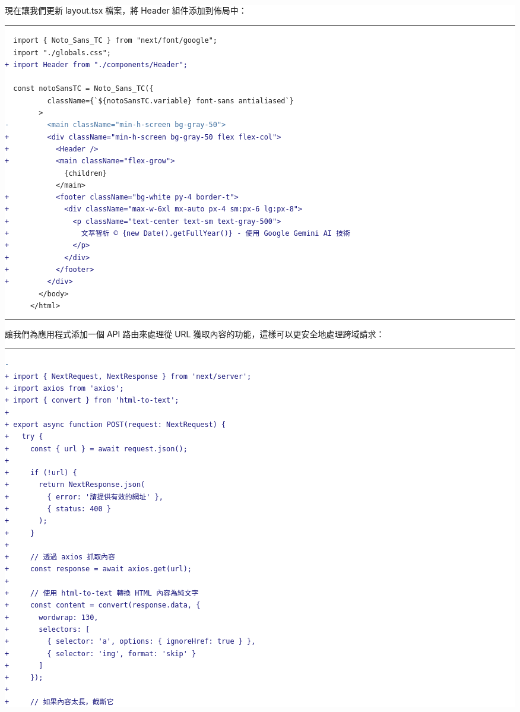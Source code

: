 
現在讓我們更新 layout.tsx 檔案，將 Header 組件添加到佈局中：

---

```diff
  import { Noto_Sans_TC } from "next/font/google";
  import "./globals.css";
+ import Header from "./components/Header";
  
  const notoSansTC = Noto_Sans_TC({
          className={`${notoSansTC.variable} font-sans antialiased`}
        >
-         <main className="min-h-screen bg-gray-50">
+         <div className="min-h-screen bg-gray-50 flex flex-col">
+           <Header />
+           <main className="flex-grow">
              {children}
            </main>
+           <footer className="bg-white py-4 border-t">
+             <div className="max-w-6xl mx-auto px-4 sm:px-6 lg:px-8">
+               <p className="text-center text-sm text-gray-500">
+                 文萃智析 © {new Date().getFullYear()} - 使用 Google Gemini AI 技術
+               </p>
+             </div>
+           </footer>
+         </div>
        </body>
      </html>
```

---

讓我們為應用程式添加一個 API 路由來處理從 URL 獲取內容的功能，這樣可以更安全地處理跨域請求：

---

```diff
- 
+ import { NextRequest, NextResponse } from 'next/server';
+ import axios from 'axios';
+ import { convert } from 'html-to-text';
+ 
+ export async function POST(request: NextRequest) {
+   try {
+     const { url } = await request.json();
+ 
+     if (!url) {
+       return NextResponse.json(
+         { error: '請提供有效的網址' },
+         { status: 400 }
+       );
+     }
+ 
+     // 透過 axios 抓取內容
+     const response = await axios.get(url);
+     
+     // 使用 html-to-text 轉換 HTML 內容為純文字
+     const content = convert(response.data, {
+       wordwrap: 130,
+       selectors: [
+         { selector: 'a', options: { ignoreHref: true } },
+         { selector: 'img', format: 'skip' }
+       ]
+     });
+     
+     // 如果內容太長，截斷它
```